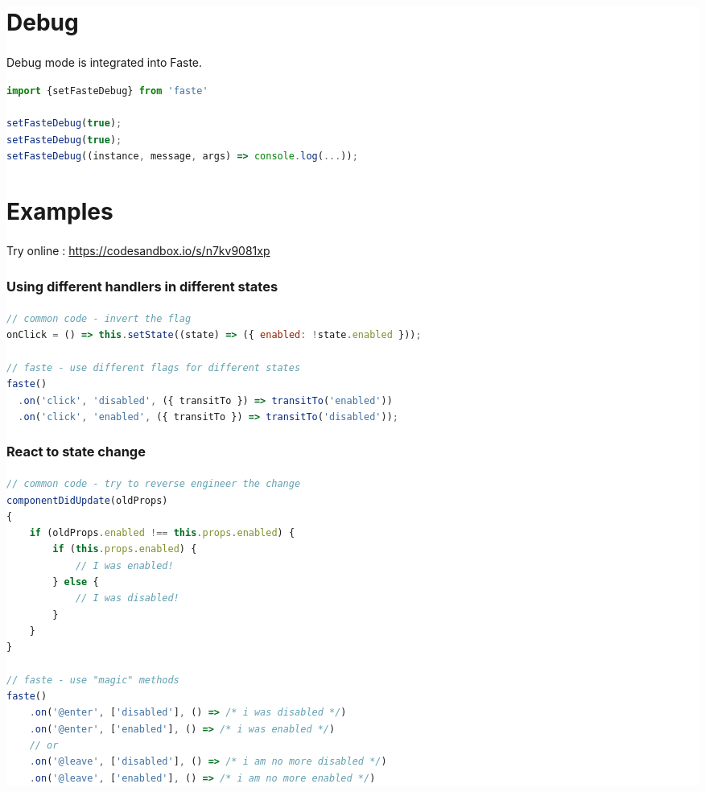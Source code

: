 # Debug

Debug mode is integrated into Faste.

```js
import {setFasteDebug} from 'faste'

setFasteDebug(true);
setFasteDebug(true);
setFasteDebug((instance, message, args) => console.log(...));
```

# Examples

Try online : https://codesandbox.io/s/n7kv9081xp

### Using different handlers in different states

```js
// common code - invert the flag
onClick = () => this.setState((state) => ({ enabled: !state.enabled }));

// faste - use different flags for different states
faste()
  .on('click', 'disabled', ({ transitTo }) => transitTo('enabled'))
  .on('click', 'enabled', ({ transitTo }) => transitTo('disabled'));
```

### React to state change

```js
// common code - try to reverse engineer the change
componentDidUpdate(oldProps)
{
    if (oldProps.enabled !== this.props.enabled) {
        if (this.props.enabled) {
            // I was enabled!
        } else {
            // I was disabled!
        }
    }
}

// faste - use "magic" methods
faste()
    .on('@enter', ['disabled'], () => /* i was disabled */)
    .on('@enter', ['enabled'], () => /* i was enabled */)
    // or
    .on('@leave', ['disabled'], () => /* i am no more disabled */)
    .on('@leave', ['enabled'], () => /* i am no more enabled */)
```
